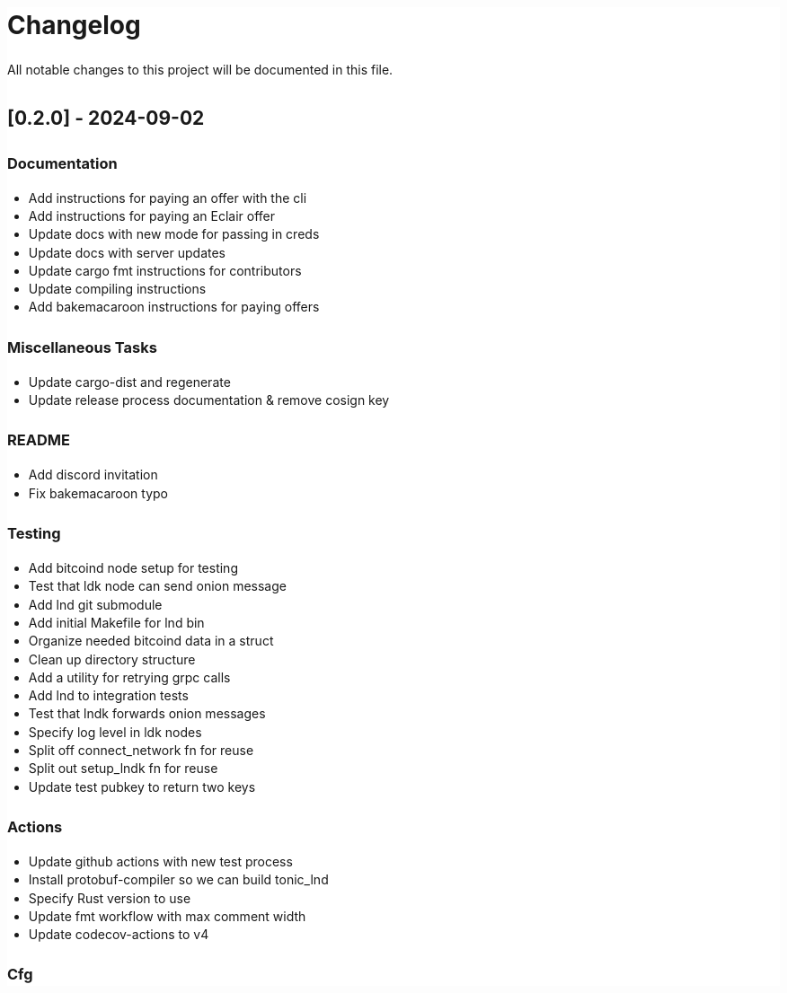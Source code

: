 # Changelog

All notable changes to this project will be documented in this file.

## [0.2.0] - 2024-09-02

### Documentation

- Add instructions for paying an offer with the cli
- Add instructions for paying an Eclair offer
- Update docs with new mode for passing in creds
- Update docs with server updates
- Update cargo fmt instructions for contributors
- Update compiling instructions
- Add bakemacaroon instructions for paying offers

### Miscellaneous Tasks

- Update cargo-dist and regenerate
- Update release process documentation & remove cosign key

### README

- Add discord invitation
- Fix bakemacaroon typo

### Testing

- Add bitcoind node setup for testing
- Test that ldk node can send onion message
- Add lnd git submodule
- Add initial Makefile for lnd bin
- Organize needed bitcoind data in a struct
- Clean up directory structure
- Add a utility for retrying grpc calls
- Add lnd to integration tests
- Test that lndk forwards onion messages
- Specify log level in ldk nodes
- Split off connect_network fn for reuse
- Split out setup_lndk fn for reuse
- Update test pubkey to return two keys

### Actions

- Update github actions with new test process
- Install protobuf-compiler so we can build tonic_lnd
- Specify Rust version to use
- Update fmt workflow with max comment width
- Update codecov-actions to v4

### Cfg
